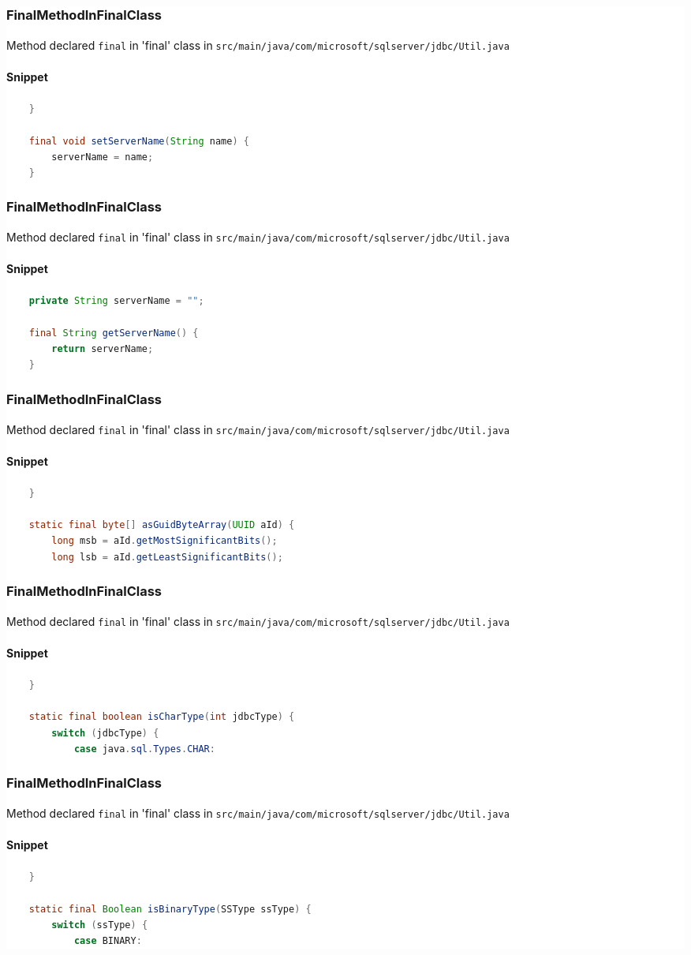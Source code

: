### FinalMethodInFinalClass
Method declared `final` in 'final' class
in `src/main/java/com/microsoft/sqlserver/jdbc/Util.java`
#### Snippet
```java
    }

    final void setServerName(String name) {
        serverName = name;
    }
```

### FinalMethodInFinalClass
Method declared `final` in 'final' class
in `src/main/java/com/microsoft/sqlserver/jdbc/Util.java`
#### Snippet
```java
    private String serverName = "";

    final String getServerName() {
        return serverName;
    }
```

### FinalMethodInFinalClass
Method declared `final` in 'final' class
in `src/main/java/com/microsoft/sqlserver/jdbc/Util.java`
#### Snippet
```java
    }

    static final byte[] asGuidByteArray(UUID aId) {
        long msb = aId.getMostSignificantBits();
        long lsb = aId.getLeastSignificantBits();
```

### FinalMethodInFinalClass
Method declared `final` in 'final' class
in `src/main/java/com/microsoft/sqlserver/jdbc/Util.java`
#### Snippet
```java
    }

    static final boolean isCharType(int jdbcType) {
        switch (jdbcType) {
            case java.sql.Types.CHAR:
```

### FinalMethodInFinalClass
Method declared `final` in 'final' class
in `src/main/java/com/microsoft/sqlserver/jdbc/Util.java`
#### Snippet
```java
    }

    static final Boolean isBinaryType(SSType ssType) {
        switch (ssType) {
            case BINARY:
```

